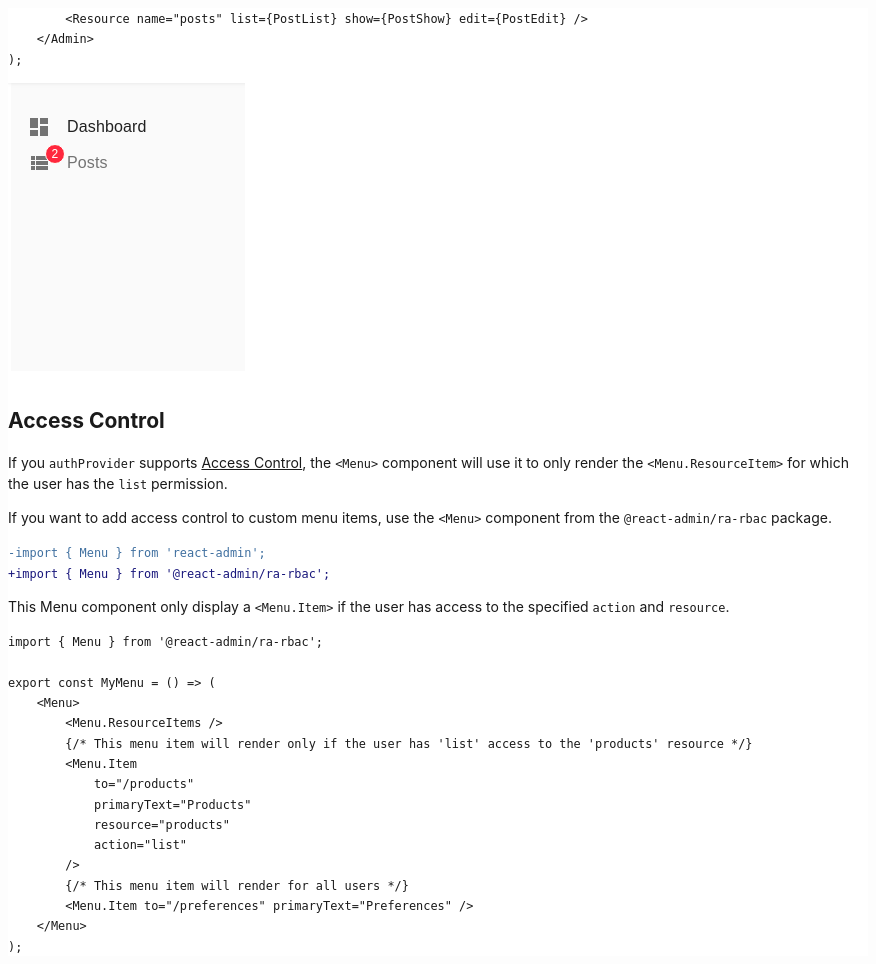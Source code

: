 ```tsx
        <Resource name="posts" list={PostList} show={PostShow} edit={PostEdit} />
    </Admin>
);
```

![MenuLive](./img/MenuLive.png)

## Access Control

If you `authProvider` supports [Access Control](./Permissions.md#access-control), the `<Menu>` component will use it to only render the `<Menu.ResourceItem>` for which the user has the `list` permission.

If you want to add access control to custom menu items, use the `<Menu>` component from the `@react-admin/ra-rbac` package.

```diff
-import { Menu } from 'react-admin';
+import { Menu } from '@react-admin/ra-rbac';
```

This Menu component only display a `<Menu.Item>` if the user has access to the specified `action` and `resource`.

```tsx
import { Menu } from '@react-admin/ra-rbac';

export const MyMenu = () => (
    <Menu>
        <Menu.ResourceItems />
        {/* This menu item will render only if the user has 'list' access to the 'products' resource */}
        <Menu.Item
            to="/products"
            primaryText="Products"
            resource="products"
            action="list"
        />
        {/* This menu item will render for all users */}
        <Menu.Item to="/preferences" primaryText="Preferences" />
    </Menu>
);
```
